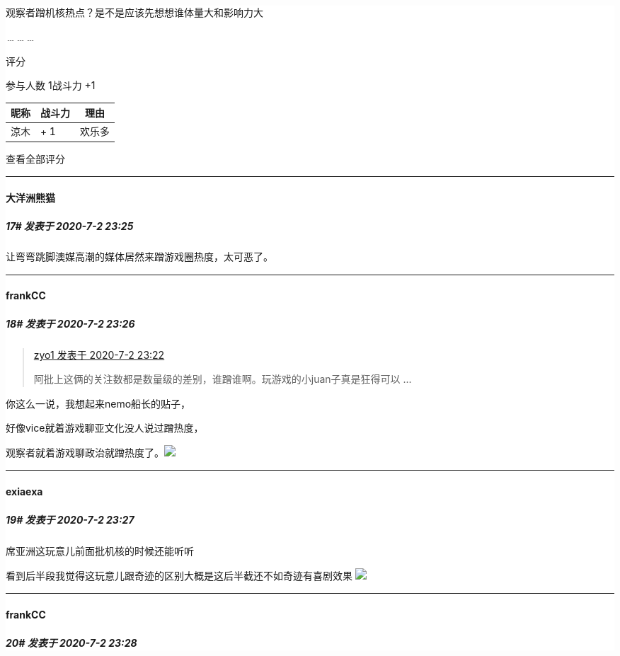 
观察者蹭机核热点？是不是应该先想想谁体量大和影响力大


﹍﹍﹍

评分


 参与人数 1战斗力 +1

|昵称|战斗力|理由|
|----|---|---|
| 涼木| + 1|欢乐多|


查看全部评分


-----

####  大洋洲熊猫  
##### 17#       发表于 2020-7-2 23:25


让弯弯跳脚澳媒高潮的媒体居然来蹭游戏圈热度，太可恶了。


-----

####  frankCC  
##### 18#       发表于 2020-7-2 23:26


<blockquote><a href="httphttps://bbs.saraba1st.com/2b/forum.php?mod=redirect&amp;goto=findpost&amp;pid=48042568&amp;ptid=1945501" target="_blank">zyo1 发表于 2020-7-2 23:22</a>

阿批上这俩的关注数都是数量级的差别，谁蹭谁啊。玩游戏的小juan子真是狂得可以 ...</blockquote>
你这么一说，我想起来nemo船长的贴子，

好像vice就着游戏聊亚文化没人说过蹭热度，

观察者就着游戏聊政治就蹭热度了。<img src="https://static.saraba1st.com/image/smiley/face2017/068.png" referrerpolicy="no-referrer">


-----

####  exiaexa  
##### 19#       发表于 2020-7-2 23:27


席亚洲这玩意儿前面批机核的时候还能听听

看到后半段我觉得这玩意儿跟奇迹的区别大概是这后半截还不如奇迹有喜剧效果
<img src="https://static.saraba1st.com/image/smiley/face2017/067.png" referrerpolicy="no-referrer">


-----

####  frankCC  
##### 20#       发表于 2020-7-2 23:28

